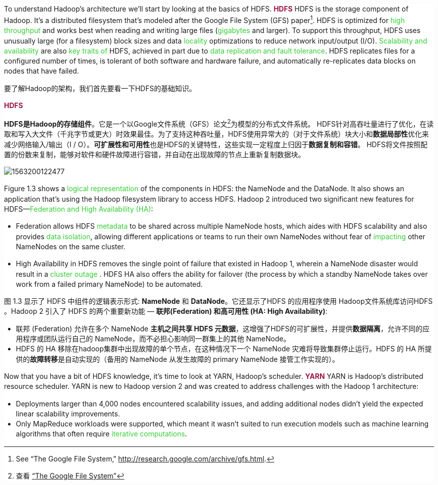 To understand Hadoop’s architecture we’ll start by looking at the basics of HDFS.
<font color="#9a1647">**HDFS**</font>
HDFS is the storage component of Hadoop. It’s a distributed filesystem that’s modeled after the Google File System (GFS) paper[^4]. HDFS is optimized for <font color="#32cd32"> high throughput</font> and works best when reading and writing large files (<font color="#32cd32">gigabytes</font> and larger). To support this throughput, HDFS uses unusually large (for a filesystem) block sizes and data <font color="#32cd32">locality</font> optimizations to reduce network input/output (I/O). <font color="#32cd32">Scalability and availability</font> are also <font color="#32cd32">key traits of</font> HDFS, achieved in part due to <font color="#32cd32">data replication and fault tolerance</font>. HDFS replicates files for a configured number of times, is tolerant of both software and hardware failure, and automatically re-replicates data blocks on nodes that have failed.

要了解Hadoop的架构，我们首先要看一下HDFS的基础知识。

<font color="#9a1647">**HDFS**</font>

**HDFS是Hadoop的存储组件**。它是一个以Google文件系统（GFS）论文[^4-]为模型的分布式文件系统。  HDFS针对高吞吐量进行了优化，在读取和写入大文件（千兆字节或更大）时效果最佳。为了支持这种吞吐量，HDFS使用异常大的（对于文件系统）块大小和**数据局部性**优化来减少网络输入/输出（I / O）。**可扩展性和可用性**也是HDFS的关键特性，这些实现一定程度上归因于**数据复制和容错**。 HDFS将文件按照配置的份数来复制，能够对软件和硬件故障进行容错，并自动在出现故障的节点上重新复制数据块。

![1563200122477](C:\Users\ruito\Desktop\hadoop-in-action_charpter-1\1563200122477.png)

Figure 1.3 shows a <font color="#32cd32">logical representation</font> of the components in HDFS: the NameNode and the DataNode. It also shows an application that’s using the Hadoop filesystem library to access HDFS. Hadoop 2 introduced two significant new features for HDFS—<font color="#32cd32">Federation and High Availability (HA)</font>:

- Federation allows HDFS <font color="#32cd32">metadata</font> to be shared across multiple NameNode hosts, which aides with HDFS scalability and also provides <font color="#32cd32">data isolation</font>, allowing different applications or teams to run their  own NameNodes without fear of <font color="#32cd32">impacting </font> other NameNodes on the same cluster.

- High Availability in HDFS removes the single point of failure that existed in Hadoop 1, wherein a NameNode disaster would result in a <font color="#32cd32">cluster outage</font> . HDFS HA also offers the ability for failover (the process by which a standby NameNode takes over work from a failed primary NameNode) to be automated.

图 1.3 显示了 HDFS 中组件的逻辑表示形式: **NameNode** 和 **DataNode**。它还显示了HDFS 的应用程序使用 Hadoop文件系统库访问HDFS 。Hadoop 2 引入了 HDFS 的两个重要新功能 — **联邦(Federation) 和高可用性  (HA: High Availability)**: 

- 联邦 (Federation) 允许在多个 NameNode **主机之间共享 HDFS 元数据**，这增强了HDFS的可扩展性，并提供**数据隔离**，允许不同的应用程序或团队运行自己的 NameNode，而不必担心影响同一群集上的其他 NameNode。
- HDFS 的 HA 移除在hadoop集群中出现故障的单个节点，在这种情况下一个 NameNode 灾难将导致集群停止运行。HDFS 的 HA 所提供的**故障转移**是自动实现的（备用的 NameNode 从发生故障的 primary NameNode  接管工作实现的）。 

Now that you have a bit of HDFS knowledge, it’s time to look at YARN, Hadoop’s scheduler.
<font color="#9a1647">**YARN**</font>
YARN is Hadoop’s distributed resource scheduler. YARN is new to Hadoop version 2 and was created to address challenges with the Hadoop 1 architecture:

- Deployments larger than 4,000 nodes encountered scalability issues, and adding additional nodes didn’t yield the expected linear scalability improvements.
- Only MapReduce workloads were supported, which meant it wasn’t suited to run execution models such as machine learning algorithms that often require <font color="#32cd32">iterative computations</font>.


[^1]: To benefit from this book, you should have some practical experience with Hadoop and understand the basic concepts of MapReduce and HDFS (covered in Manning’s Hadoop in Action by Chuck Lam, 2010). Further, you should have an intermediate-level knowledge of Java—Effective Java, 2nd Edition by Joshua Bloch (Addison-Wesley, 2008) is an excellent resource on this topic.
[^1-]: 要从本书中受益，您应该具备Hadoop的一些实践经验并理解MapReduce和HDFS的基本概念（由Chuck Lam撰写的Manning的Hadoop in Action，2010）。此外，您应该具有Java的中级知识——《Effective Java, 2nd Edition》 Joshua Bloch（Addison-Wesley，2008）是这个主题的优秀资源。
[^2]: The Nutch project, and by extension Hadoop, was led by Doug Cutting and Mike Cafarella.
[^2-]: Nutch项目，以及Hadoop，由 Doug Cutting 和 Mike Cafarella 领导。
[^3]: A model of communication where one process, called the master, has control over one or more other processes, called slaves.
[^3-]: 通信模型，其中一个进程（称为 master，术语个人翻译：主进程）控制一个或多个其他进程（称为 slave， 术语个人翻译：从进程）。
[^4]: See “The Google File System‚” http://research.google.com/archive/gfs.html.
[^4-]: 查看 [“The Google File System”](http://research.google.com/archive/gfs.html)
[^5]: See “MapReduce: Simplified Data Processing on Large Clusters,” http://research.google.com/archive/mapreduce.html.
[^5-]: 查看 [“MapReduce: Simplified Data Processing on Large Clusters”](http://research.google.com/archive/mapreduce.html)
[^6]: A shared-nothing architecture is a distributed computing concept that represents the notion that each node is independent and self-sufficient.
[^6-]: 无共享体系结构是一个分布式计算的概念，它表示每个节点都是独立的和自给自足的。
[^7]: Some code may require recompilation against Hadoop 2 binaries to work with MRv2; see chapter 2 for more details.
[^7-]: 某些代码可能需要针对 Hadoop 2 二进制文件重新编译才能使用 MRv2;有关详细信息,请参阅第 2 章。
[^8]:  HDFS uses disks to durably store metadata about the filesystem.
[^9]: See Dhruba Borthakur, “Looking at the code behind our three uses of Apache Hadoop” on Facebook at http://mng.bz/4cMc. Facebook has also developed its own SQL-on-Hadoop tool called Presto and is migrating away from Hive (see Martin Traverso, “Presto: Interacting with petabytes of data at Facebook,” http://mng.bz/p0Xz).
[^9-]: 参见Facebook上的 dhruba borthakur，["Looking at the code behind our three uses of Apache Hadoop"](http://mng.bz/4cmc)。Facebook还开发了自己的 SQL on Hadoop 工具Presto，并正在从Hive迁移（参见Martin Traverso，["Presto:Interaction with Petabytes of Data at Facebook"](http://mng.bz/p0xz)）。
[^10]: Extract, transform, and load (ETL) is the process by which data is extracted from outside sources, transformed to fit the project’s needs, and loaded into the target data sink. ETL is a common process in data warehousing.
[^10-]: 提取、转换和加载（ETL）是从外部源中提取数据、转换以满足项目需求并加载到目标数据接收器中的过程。ETL是数据仓库中的一个常见过程。
[^11]: There are more details on YARN and its use at Yahoo! in “Apache Hadoop YARN: Yet Another Resource Negotiator” by Vinod Kumar Vavilapalli et al., www.cs.cmu.edu/~garth/15719/papers/yarn.pdf
[^11-]: 关于 YARN 及其在雅虎的应用，在 Vinod Kumar Vavilapalli 等人写的 [“Apache Hadoop Yarn:yet another resource negotiator”](www.cs.cmu.edu/~garth/15719/papers/yarn.pdf) 中还有更多的细节。
[^12]: In 2010 Google moved to a real-time indexing system called Caffeine; see “Our new search index: Caffeine” on the Google blog (June 8, 2010), http://googleblog.blogspot.com/2010/06/our-new-search-indexcaffeine.html.
[^12-]: 在2010年，谷歌转向了一个名为Caffeine的实时索引系统；参见谷歌在2010年6月8号的博客：["Our new search index: Caffeine”](http://googleblog.blogspot.com/2010/06/our-new-search-indexagfe.html)
[^13]: In reality, the HDFS single point of failure may not be terribly significant; see “NameNode HA” by Suresh Srinivas and Aaron T. Myers, http://goo.gl/1iSab.
[^13-]: 事实上，HDFS单点故障可能不太重要；请参阅Suresh Srinivas和Aaron T.Myers的 ["namenode ha"](http://goo.gl/1isab)
[^14]: For additional details on YARN HA support, see the JIRA ticket titled “ResourceManager (RM) High-Availability (HA),” https://issues.apache.org/jira/browse/YARN-149.
[^14-]: 或有关yarn-ha支持的其他详细信息，请参阅 JIRA 标签，标题为[“ResourceManager（RM）High Availability（HA）”](https://issues.apache.org/jira/browse/yarn-149)
[^15]: See the JIRA ticket titled “Add support for encrypting the DataTransferProtocol” at https://issues.apache.org/jira/browse/HDFS-3637.
[^15-]: 请参阅标题为“添加对加密数据传输协议的支持”的 JIRA 标签，网址为https://issues.apache.org/jira/browse/hdfs-3637。
[^16]: See the JIRA ticket titled “Add support for encrypted shuffle” at https://issues.apache.org/jira/browse/MAPREDUCE-4417.
[^16-]: 请参阅标题为“添加加密随机播放支持”的 JIRA 标签，网址为https://issues.apache.org/jira/browse/mapreduce-4417。
[^17]: Although HDFS Federation in Hadoop 2 has introduced a way for multiple NameNodes to share file metadata, the fact remains that metadata is stored in memory.
[^17-]: 尽管Hadoop2中的HDFS Federation引入了一种多个NameNodes 享文件元数据的方法，但事实仍然是元数据存储在内存中。
[^18]: GitHub source: https://github.com/alexholmes/hiped2/blob/master/src/main/java/hip/ch1/InvertedIndexJob.java.
[^18-]: GitHub 源码: https://github.com/alexholmes/hiped2/blob/master/src/main/java/hip/ch1/InvertedIndexJob.java.